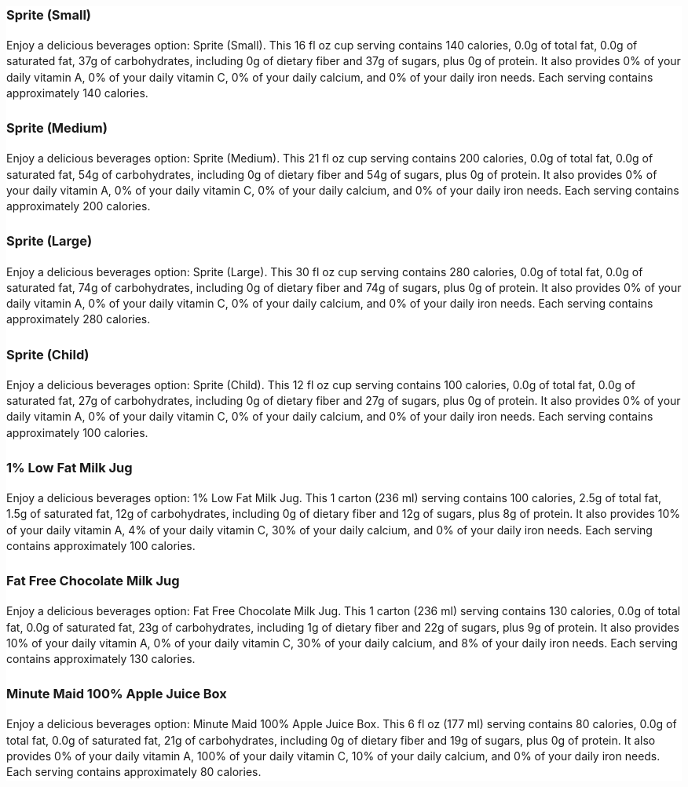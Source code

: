 ### Sprite (Small)
Enjoy a delicious beverages option: Sprite (Small). This 16 fl oz cup serving contains 140 calories, 0.0g of total fat, 0.0g of saturated fat, 37g of carbohydrates, including 0g of dietary fiber and 37g of sugars, plus 0g of protein. It also provides 0% of your daily vitamin A, 0% of your daily vitamin C, 0% of your daily calcium, and 0% of your daily iron needs. Each serving contains approximately 140 calories.

### Sprite (Medium)
Enjoy a delicious beverages option: Sprite (Medium). This 21 fl oz cup serving contains 200 calories, 0.0g of total fat, 0.0g of saturated fat, 54g of carbohydrates, including 0g of dietary fiber and 54g of sugars, plus 0g of protein. It also provides 0% of your daily vitamin A, 0% of your daily vitamin C, 0% of your daily calcium, and 0% of your daily iron needs. Each serving contains approximately 200 calories.

### Sprite (Large)
Enjoy a delicious beverages option: Sprite (Large). This 30 fl oz cup serving contains 280 calories, 0.0g of total fat, 0.0g of saturated fat, 74g of carbohydrates, including 0g of dietary fiber and 74g of sugars, plus 0g of protein. It also provides 0% of your daily vitamin A, 0% of your daily vitamin C, 0% of your daily calcium, and 0% of your daily iron needs. Each serving contains approximately 280 calories.

### Sprite (Child)
Enjoy a delicious beverages option: Sprite (Child). This 12 fl oz cup serving contains 100 calories, 0.0g of total fat, 0.0g of saturated fat, 27g of carbohydrates, including 0g of dietary fiber and 27g of sugars, plus 0g of protein. It also provides 0% of your daily vitamin A, 0% of your daily vitamin C, 0% of your daily calcium, and 0% of your daily iron needs. Each serving contains approximately 100 calories.

### 1% Low Fat Milk Jug
Enjoy a delicious beverages option: 1% Low Fat Milk Jug. This 1 carton (236 ml) serving contains 100 calories, 2.5g of total fat, 1.5g of saturated fat, 12g of carbohydrates, including 0g of dietary fiber and 12g of sugars, plus 8g of protein. It also provides 10% of your daily vitamin A, 4% of your daily vitamin C, 30% of your daily calcium, and 0% of your daily iron needs. Each serving contains approximately 100 calories.

### Fat Free Chocolate Milk Jug
Enjoy a delicious beverages option: Fat Free Chocolate Milk Jug. This 1 carton (236 ml) serving contains 130 calories, 0.0g of total fat, 0.0g of saturated fat, 23g of carbohydrates, including 1g of dietary fiber and 22g of sugars, plus 9g of protein. It also provides 10% of your daily vitamin A, 0% of your daily vitamin C, 30% of your daily calcium, and 8% of your daily iron needs. Each serving contains approximately 130 calories.

### Minute Maid 100% Apple Juice Box
Enjoy a delicious beverages option: Minute Maid 100% Apple Juice Box. This 6 fl oz (177 ml) serving contains 80 calories, 0.0g of total fat, 0.0g of saturated fat, 21g of carbohydrates, including 0g of dietary fiber and 19g of sugars, plus 0g of protein. It also provides 0% of your daily vitamin A, 100% of your daily vitamin C, 10% of your daily calcium, and 0% of your daily iron needs. Each serving contains approximately 80 calories.

